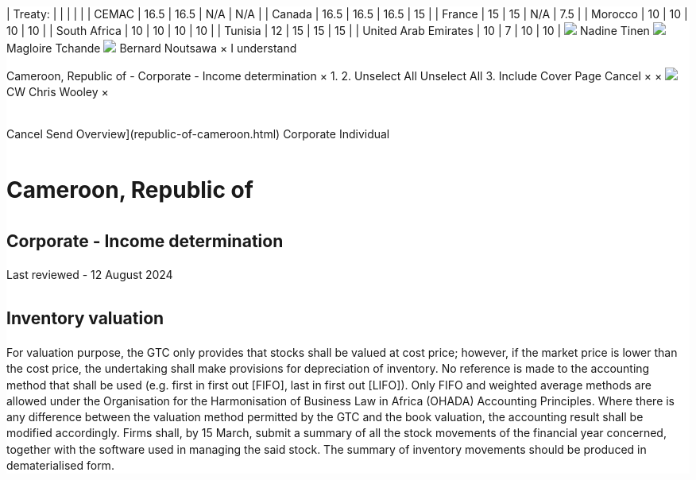 | Treaty: |  |  |  |  |
| CEMAC | 16.5 | 16.5 | N/A | N/A |
| Canada | 16.5 | 16.5 | 16.5 | 15 |
| France | 15 | 15 | N/A | 7.5 |
| Morocco | 10 | 10 | 10 | 10 |
| South Africa | 10 | 10 | 10 | 10 |
| Tunisia | 12 | 15 | 15 | 15 |
| United Arab Emirates | 10 | 7 | 10 | 10 |
![](-/media/world-wide-tax-summaries/attachments/cameroon-republic-of---nadine-tinen.ashx%3Frev=df03de7c410843dcac95c1a3c21f001f&revision=df03de7c-4108-43dc-ac95-c1a3c21f001f&hash=59F2F287AAA1D067DDC2962EAE4914F99180C95B)
Nadine Tinen
![](-/media/world-wide-tax-summaries/attachments/cameroon---magloire_tchande.ashx%3Frev=9572075f56d1490180f5a2910976e90f&revision=9572075f-56d1-4901-80f5-a2910976e90f&hash=E96EC6BED1A8917AAD07CF4ED29AF96D0E456C76)
Magloire Tchande
![](-/media/world-wide-tax-summaries/attachments/cameroon-republic-of---bernard-noutsawa.ashx%3Frev=f6f7d4519e2c4c458dfe947fc7d107d8&revision=f6f7d451-9e2c-4c45-8dfe-947fc7d107d8&hash=DF48BC6AFDDD0D006FB4131AEB57CF56CB48CC20)
Bernard Noutsawa
×
I understand

Cameroon, Republic of - Corporate - Income determination
×
1.
2.
Unselect All
Unselect All
3.
Include Cover Page
Cancel
×
×
![](-/media/world-wide-tax-summaries/attachments/global---chris-wooley.ashx%3Frev=ac5e5f3223b34096b1afc2a6009c7320&revision=ac5e5f32-23b3-4096-b1af-c2a6009c7320&hash=859B7ADC84DC2CBEC9760E9E6EE7DE6D0A8BFCDF)
CW
Chris Wooley
×
######
Cancel
Send
Overview](republic-of-cameroon.html)
Corporate
Individual
# Cameroon, Republic of
## Corporate - Income determination
Last reviewed - 12 August 2024
## Inventory valuation
For valuation purpose, the GTC only provides that stocks shall be valued at cost price; however, if the market price is lower than the cost price, the undertaking shall make provisions for depreciation of inventory. No reference is made to the accounting method that shall be used (e.g. first in first out [FIFO], last in first out [LIFO]). Only FIFO and weighted average methods are allowed under the Organisation for the Harmonisation of Business Law in Africa (OHADA) Accounting Principles. Where there is any difference between the valuation method permitted by the GTC and the book valuation, the accounting result shall be modified accordingly.
Firms shall, by 15 March, submit a summary of all the stock movements of the financial year concerned, together with the software used in managing the said stock. The summary of inventory movements should be produced in dematerialised form.
